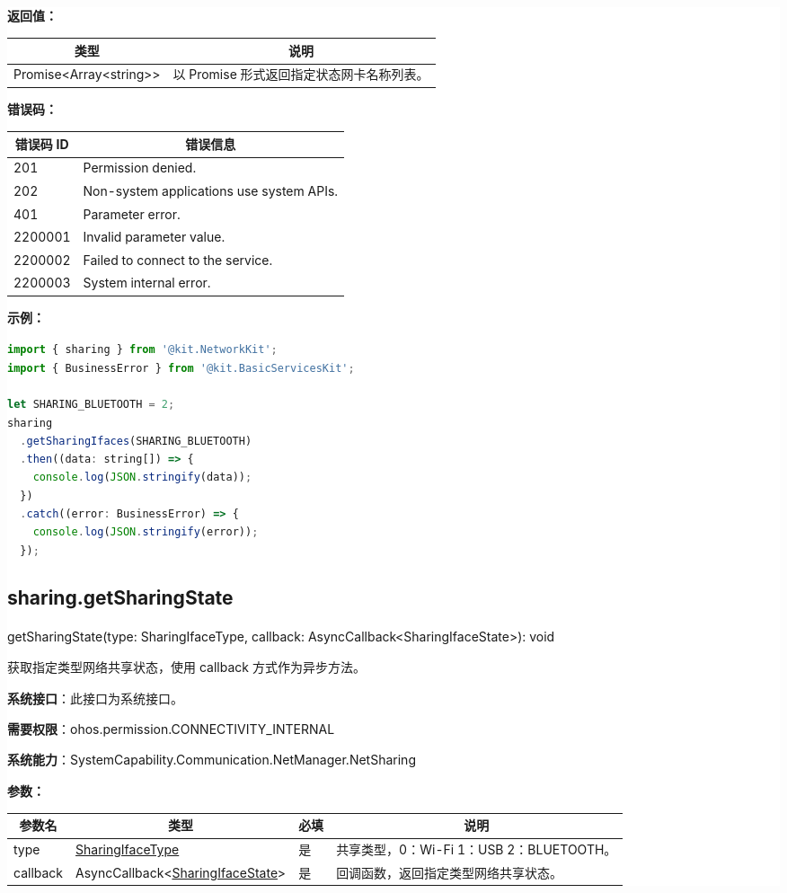 **返回值：**

| 类型                     | 说明                                      |
| ------------------------ | ----------------------------------------- |
| Promise\<Array\<string>> | 以 Promise 形式返回指定状态网卡名称列表。 |

**错误码：**

| 错误码 ID | 错误信息                                     |
| --------- | -------------------------------------------- |
| 201       | Permission denied.                           |
| 202       | Non-system applications use system APIs.     |
| 401       | Parameter error.                             |
| 2200001   | Invalid parameter value.                     |
| 2200002   | Failed to connect to the service.            |
| 2200003   | System internal error.                       |

**示例：**

```js
import { sharing } from '@kit.NetworkKit';
import { BusinessError } from '@kit.BasicServicesKit';

let SHARING_BLUETOOTH = 2;
sharing
  .getSharingIfaces(SHARING_BLUETOOTH)
  .then((data: string[]) => {
    console.log(JSON.stringify(data));
  })
  .catch((error: BusinessError) => {
    console.log(JSON.stringify(error));
  });
```

## sharing.getSharingState

getSharingState(type: SharingIfaceType, callback: AsyncCallback\<SharingIfaceState\>): void

获取指定类型网络共享状态，使用 callback 方式作为异步方法。

**系统接口**：此接口为系统接口。

**需要权限**：ohos.permission.CONNECTIVITY_INTERNAL

**系统能力**：SystemCapability.Communication.NetManager.NetSharing

**参数：**

| 参数名   | 类型                                                    | 必填 | 说明                                     |
| -------- | ------------------------------------------------------- | ---- | ---------------------------------------- |
| type     | [SharingIfaceType](#sharingifacetype)                   | 是   | 共享类型，0：Wi-Fi 1：USB 2：BLUETOOTH。 |
| callback | AsyncCallback\<[SharingIfaceState](#sharingifacestate)> | 是   | 回调函数，返回指定类型网络共享状态。     |
